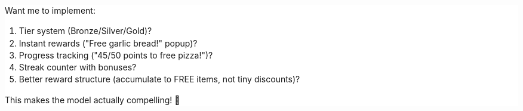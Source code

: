 Want me to implement:
1. Tier system (Bronze/Silver/Gold)?
2. Instant rewards ("Free garlic bread!" popup)?
3. Progress tracking ("45/50 points to free pizza!")?
4. Streak counter with bonuses?
5. Better reward structure (accumulate to FREE items, not tiny discounts)?

This makes the model actually compelling! 🚀

